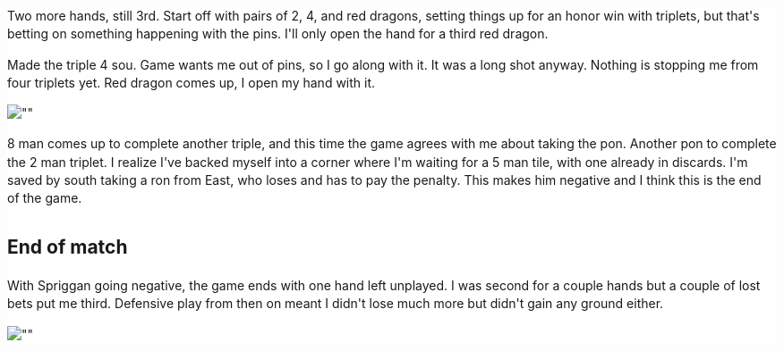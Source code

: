 

Two more hands, still 3rd. Start off with pairs of 2, 4, and red dragons, setting things up for an honor win with triplets, but that's betting on something happening with the pins. I'll only open the hand for a third red dragon.



Made the triple 4 sou. Game wants me out of pins, so I go along with it. It was a long shot anyway. Nothing is stopping me from four triplets yet. Red dragon comes up, I open my hand with it.



![\"\"](\"https://chasingdings.com/wp-content/uploads/2020/08/1-ffxiv-2020-08-28-20-33-50-73.jpg\")

8 man comes up to complete another triple, and this time the game agrees with me about taking the pon. Another pon to complete the 2 man triplet. I realize I've backed myself into a corner where I'm waiting for a 5 man tile, with one already in discards. I'm saved by south taking a ron from East, who loses and has to pay the penalty. This makes him negative and I think this is the end of the game.



End of match
------------



With Spriggan going negative, the game ends with one hand left unplayed. I was second for a couple hands but a couple of lost bets put me third. Defensive play from then on meant I didn't lose much more but didn't gain any ground either.



![\"\"](\"https://chasingdings.com/wp-content/uploads/2020/08/1-ffxiv-2020-08-28-20-35-17-57.jpg\")



